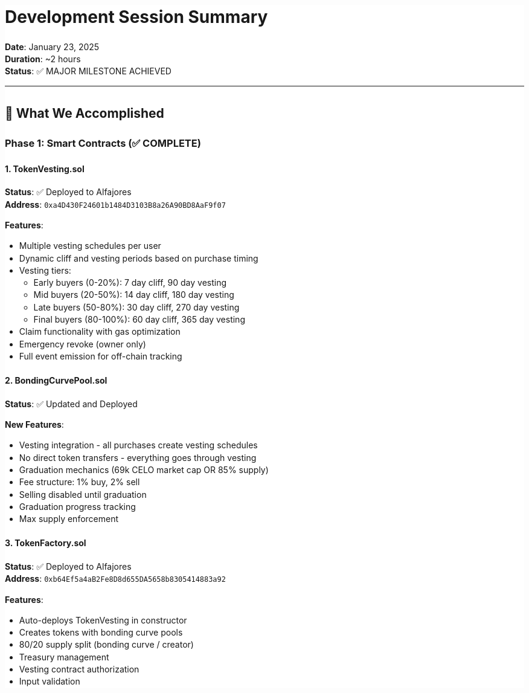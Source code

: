 # Development Session Summary
**Date**: January 23, 2025  
**Duration**: ~2 hours  
**Status**: ✅ MAJOR MILESTONE ACHIEVED

---

## 🎉 What We Accomplished

### Phase 1: Smart Contracts (✅ COMPLETE)

#### 1. TokenVesting.sol
**Status**: ✅ Deployed to Alfajores  
**Address**: `0xa4D430F24601b1484D3103B8a26A90BD8AaF9f07`

**Features**:
- Multiple vesting schedules per user
- Dynamic cliff and vesting periods based on purchase timing
- Vesting tiers:
  - Early buyers (0-20%): 7 day cliff, 90 day vesting
  - Mid buyers (20-50%): 14 day cliff, 180 day vesting
  - Late buyers (50-80%): 30 day cliff, 270 day vesting
  - Final buyers (80-100%): 60 day cliff, 365 day vesting
- Claim functionality with gas optimization
- Emergency revoke (owner only)
- Full event emission for off-chain tracking

#### 2. BondingCurvePool.sol
**Status**: ✅ Updated and Deployed  

**New Features**:
- Vesting integration - all purchases create vesting schedules
- No direct token transfers - everything goes through vesting
- Graduation mechanics (69k CELO market cap OR 85% supply)
- Fee structure: 1% buy, 2% sell
- Selling disabled until graduation
- Graduation progress tracking
- Max supply enforcement

#### 3. TokenFactory.sol
**Status**: ✅ Deployed to Alfajores  
**Address**: `0xb64Ef5a4aB2Fe8D8d655DA5658b8305414883a92`

**Features**:
- Auto-deploys TokenVesting in constructor
- Creates tokens with bonding curve pools
- 80/20 supply split (bonding curve / creator)
- Treasury management
- Vesting contract authorization
- Input validation
